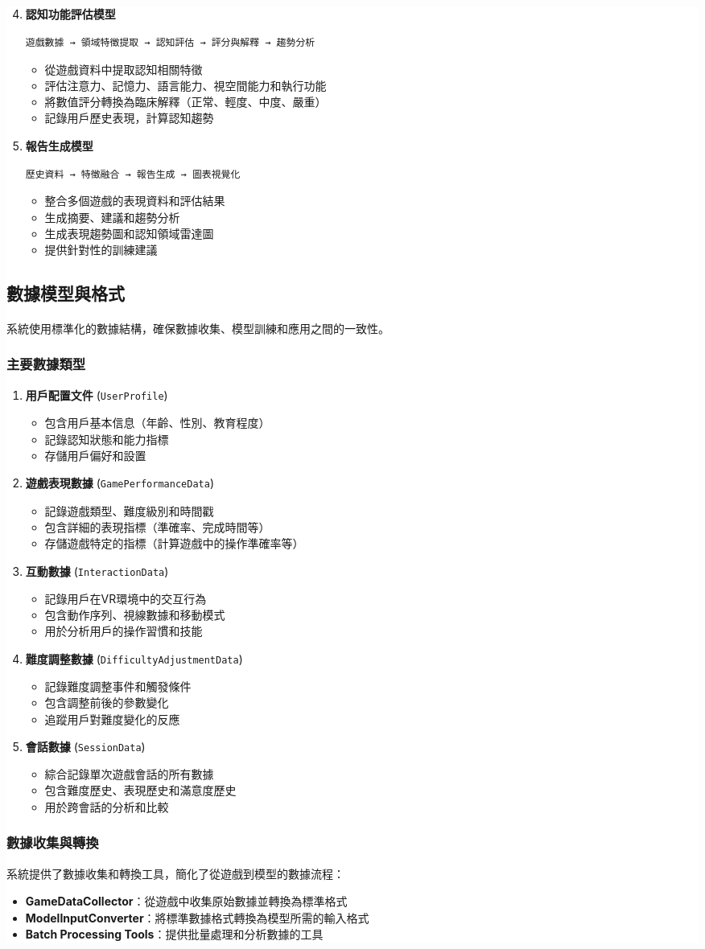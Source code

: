 4. **認知功能評估模型**
   ```
   遊戲數據 → 領域特徵提取 → 認知評估 → 評分與解釋 → 趨勢分析
   ```
   - 從遊戲資料中提取認知相關特徵
   - 評估注意力、記憶力、語言能力、視空間能力和執行功能
   - 將數值評分轉換為臨床解釋（正常、輕度、中度、嚴重）
   - 記錄用戶歷史表現，計算認知趨勢

5. **報告生成模型**
   ```
   歷史資料 → 特徵融合 → 報告生成 → 圖表視覺化
   ```
   - 整合多個遊戲的表現資料和評估結果
   - 生成摘要、建議和趨勢分析
   - 生成表現趨勢圖和認知領域雷達圖
   - 提供針對性的訓練建議

## 數據模型與格式

系統使用標準化的數據結構，確保數據收集、模型訓練和應用之間的一致性。

### 主要數據類型

1. **用戶配置文件** (`UserProfile`)
   - 包含用戶基本信息（年齡、性別、教育程度）
   - 記錄認知狀態和能力指標
   - 存儲用戶偏好和設置

2. **遊戲表現數據** (`GamePerformanceData`)
   - 記錄遊戲類型、難度級別和時間戳
   - 包含詳細的表現指標（準確率、完成時間等）
   - 存儲遊戲特定的指標（計算遊戲中的操作準確率等）

3. **互動數據** (`InteractionData`) 
   - 記錄用戶在VR環境中的交互行為
   - 包含動作序列、視線數據和移動模式
   - 用於分析用戶的操作習慣和技能

4. **難度調整數據** (`DifficultyAdjustmentData`)
   - 記錄難度調整事件和觸發條件
   - 包含調整前後的參數變化
   - 追蹤用戶對難度變化的反應

5. **會話數據** (`SessionData`)
   - 綜合記錄單次遊戲會話的所有數據
   - 包含難度歷史、表現歷史和滿意度歷史
   - 用於跨會話的分析和比較

### 數據收集與轉換

系統提供了數據收集和轉換工具，簡化了從遊戲到模型的數據流程：

- **GameDataCollector**：從遊戲中收集原始數據並轉換為標準格式
- **ModelInputConverter**：將標準數據格式轉換為模型所需的輸入格式
- **Batch Processing Tools**：提供批量處理和分析數據的工具

